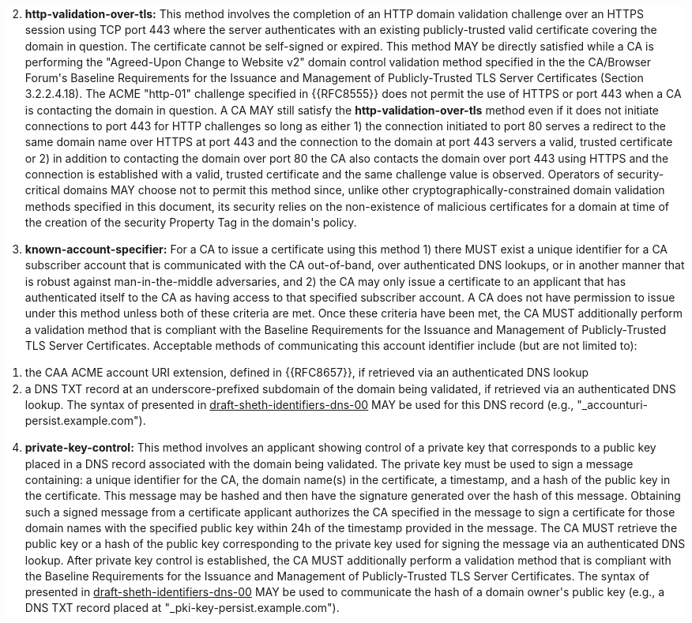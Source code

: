 2. **http-validation-over-tls:** This method involves the completion of an HTTP domain validation challenge over an HTTPS session using TCP port 443 where the server authenticates with an existing publicly-trusted valid certificate covering the domain in question.
The certificate cannot be self-signed or expired.
This method MAY be directly satisfied while a CA is performing the "Agreed-Upon Change to Website v2" domain control validation method specified in the the CA/Browser Forum's Baseline Requirements for the Issuance and Management of Publicly-Trusted TLS Server Certificates \(Section 3.2.2.4.18\). The ACME "http-01" challenge specified in {{RFC8555}} does not permit the use of HTTPS or port 443 when a CA is contacting the domain in question.
A CA MAY still satisfy the **http-validation-over-tls** method even if it does not initiate connections to port 443 for HTTP challenges so long as either 1\) the connection initiated to port 80 serves a redirect to the same domain name over HTTPS at port 443 and the connection to the domain at port 443 servers a valid, trusted certificate or 2\) in addition to contacting the domain over port 80 the CA also contacts the domain over port 443 using HTTPS and the connection is established with a valid, trusted certificate and the same challenge value is observed.
Operators of security-critical domains MAY choose not to permit this method since, unlike other cryptographically-constrained domain validation methods specified in this document, its security relies on the non-existence of malicious certificates for a domain at time of the creation of the security Property Tag in the domain's policy.

3. **known-account-specifier:** For a CA to issue a certificate using this method 1) there MUST exist a unique identifier for a CA subscriber account that is communicated with the CA out-of-band, over authenticated DNS lookups, or in another manner that is robust against man-in-the-middle adversaries, and 2) the CA may only issue a certificate to an applicant that has authenticated itself to the CA as having access to that specified subscriber account.
A CA does not have permission to issue under this method unless both of these criteria are met.
Once these criteria have been met, the CA MUST additionally perform a validation method that is compliant with the Baseline Requirements for the Issuance and Management of Publicly-Trusted TLS Server Certificates.
Acceptable methods of communicating this account identifier include (but are not limited to):
1) the CAA ACME account URI extension, defined in {{RFC8657}}, if retrieved via an authenticated DNS lookup
2) a DNS TXT record at an underscore-prefixed subdomain of the domain being validated, if retrieved via an authenticated DNS lookup.
The syntax of presented in [draft-sheth-identifiers-dns-00](https://datatracker.ietf.org/doc/draft-sheth-identifiers-dns/) MAY be used for this DNS record (e.g., "\_accounturi-persist.example.com").

4. **private-key-control:** This method involves an applicant showing control of a private key that corresponds to a public key placed in a DNS record associated with the domain being validated.
The private key must be used to sign a message containing: a unique identifier for the CA, the domain name\(s\) in the certificate, a timestamp, and a hash of the public key in the certificate.
This message may be hashed and then have the signature generated over the hash of this message.
Obtaining such a signed message from a certificate applicant authorizes the CA specified in the message to sign a certificate for those domain names with the specified public key within 24h of the timestamp provided in the message.
The CA MUST retrieve the public key or a hash of the public key corresponding to the private key used for signing the message via an authenticated DNS lookup.
After private key control is established, the CA MUST additionally perform a validation method that is compliant with the Baseline Requirements for the Issuance and Management of Publicly-Trusted TLS Server Certificates.
The syntax of presented in [draft-sheth-identifiers-dns-00](https://datatracker.ietf.org/doc/draft-sheth-identifiers-dns/) MAY be used to communicate the hash of a domain owner's public key (e.g., a DNS TXT record placed at "\_pki-key-persist.example.com").
